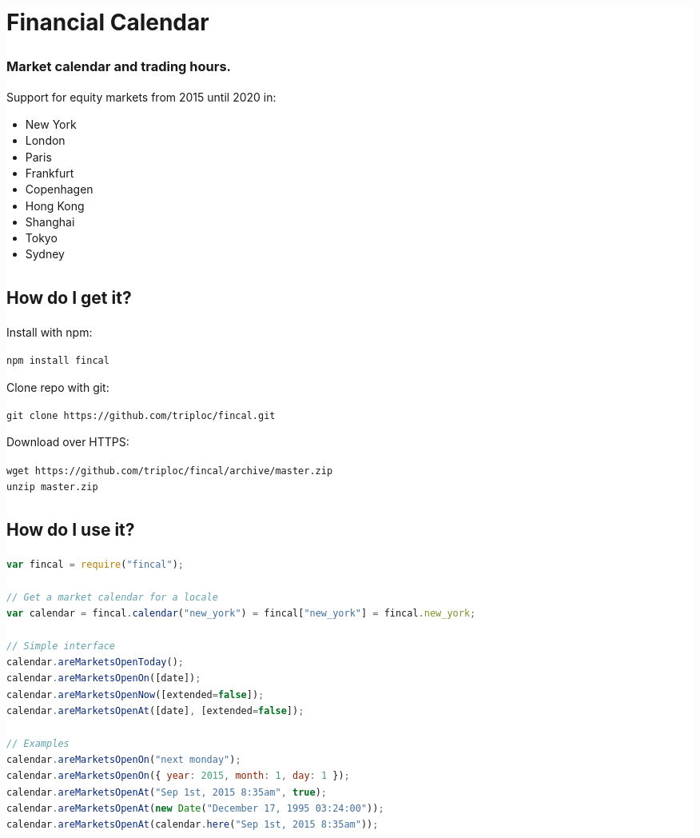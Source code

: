 # Financial Calendar

### Market calendar and trading hours.

Support for equity markets from 2015 until 2020 in:
* New York
* London
* Paris
* Frankfurt
* Copenhagen
* Hong Kong
* Shanghai
* Tokyo
* Sydney


## How do I get it?

Install with npm:

    npm install fincal

Clone repo with git:

    git clone https://github.com/triploc/fincal.git

Download over HTTPS:

    wget https://github.com/triploc/fincal/archive/master.zip
    unzip master.zip

## How do I use it?

```javascript
var fincal = require("fincal");

// Get a market calendar for a locale
var calendar = fincal.calendar("new_york") = fincal["new_york"] = fincal.new_york;

// Simple interface
calendar.areMarketsOpenToday();
calendar.areMarketsOpenOn([date]);
calendar.areMarketsOpenNow([extended=false]);
calendar.areMarketsOpenAt([date], [extended=false]);

// Examples
calendar.areMarketsOpenOn("next monday");
calendar.areMarketsOpenOn({ year: 2015, month: 1, day: 1 });
calendar.areMarketsOpenAt("Sep 1st, 2015 8:35am", true);
calendar.areMarketsOpenAt(new Date("December 17, 1995 03:24:00"));
calendar.areMarketsOpenAt(calendar.here("Sep 1st, 2015 8:35am"));
```
    